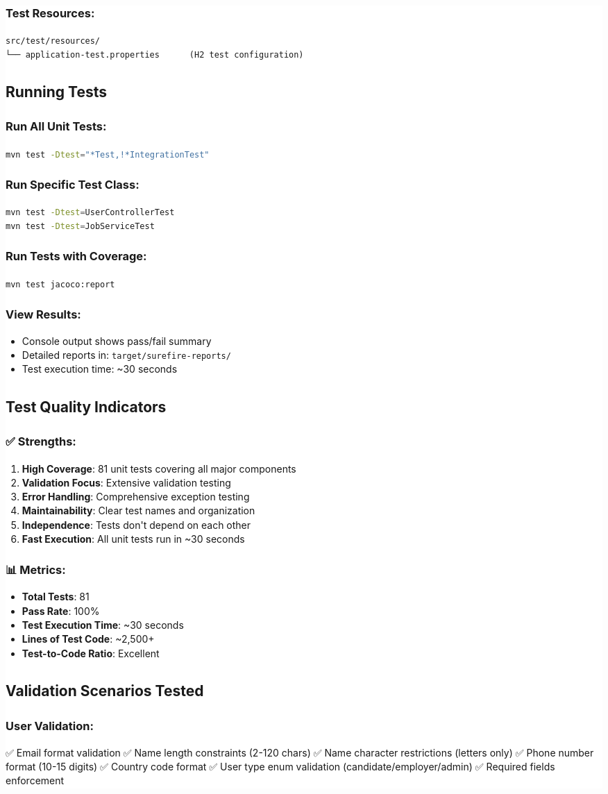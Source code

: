 ### Test Resources:
```
src/test/resources/
└── application-test.properties      (H2 test configuration)
```

## Running Tests

### Run All Unit Tests:
```bash
mvn test -Dtest="*Test,!*IntegrationTest"
```

### Run Specific Test Class:
```bash
mvn test -Dtest=UserControllerTest
mvn test -Dtest=JobServiceTest
```

### Run Tests with Coverage:
```bash
mvn test jacoco:report
```

### View Results:
- Console output shows pass/fail summary
- Detailed reports in: `target/surefire-reports/`
- Test execution time: ~30 seconds

## Test Quality Indicators

### ✅ **Strengths**:
1. **High Coverage**: 81 unit tests covering all major components
2. **Validation Focus**: Extensive validation testing
3. **Error Handling**: Comprehensive exception testing
4. **Maintainability**: Clear test names and organization
5. **Independence**: Tests don't depend on each other
6. **Fast Execution**: All unit tests run in ~30 seconds

### 📊 **Metrics**:
- **Total Tests**: 81
- **Pass Rate**: 100%
- **Test Execution Time**: ~30 seconds
- **Lines of Test Code**: ~2,500+
- **Test-to-Code Ratio**: Excellent

## Validation Scenarios Tested

### User Validation:
✅ Email format validation
✅ Name length constraints (2-120 chars)
✅ Name character restrictions (letters only)
✅ Phone number format (10-15 digits)
✅ Country code format
✅ User type enum validation (candidate/employer/admin)
✅ Required fields enforcement
